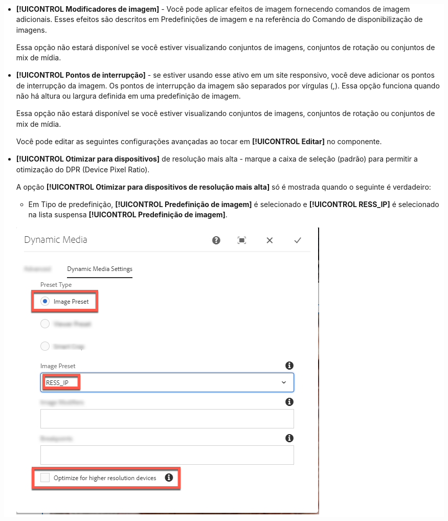 * **[!UICONTROL Modificadores de imagem]**  - Você pode aplicar efeitos de imagem fornecendo comandos de imagem adicionais. Esses efeitos são descritos em Predefinições de imagem e na referência do Comando de disponibilização de imagens.

   Essa opção não estará disponível se você estiver visualizando conjuntos de imagens, conjuntos de rotação ou conjuntos de mix de mídia.

* **[!UICONTROL Pontos de interrupção]**  - se estiver usando esse ativo em um site responsivo, você deve adicionar os pontos de interrupção da imagem. Os pontos de interrupção da imagem são separados por vírgulas (,). Essa opção funciona quando não há altura ou largura definida em uma predefinição de imagem.

   Essa opção não estará disponível se você estiver visualizando conjuntos de imagens, conjuntos de rotação ou conjuntos de mix de mídia.

   Você pode editar as seguintes configurações avançadas ao tocar em **[!UICONTROL Editar]** no componente.

* **[!UICONTROL Otimizar para dispositivos]**  de resolução mais alta - marque a caixa de seleção (padrão) para permitir a otimização do DPR (Device Pixel Ratio).

   A opção **[!UICONTROL Otimizar para dispositivos de resolução mais alta]** só é mostrada quando o seguinte é verdadeiro:

   * Em Tipo de predefinição, **[!UICONTROL Predefinição de imagem]** é selecionado e **[!UICONTROL RESS_IP]** é selecionado na lista suspensa **[!UICONTROL Predefinição de imagem]**.

   ![configuração da relação de pixels do dispositivo para predefinição de imagem](/help/assets/assets-dm/dpr-ress-ip.png)
